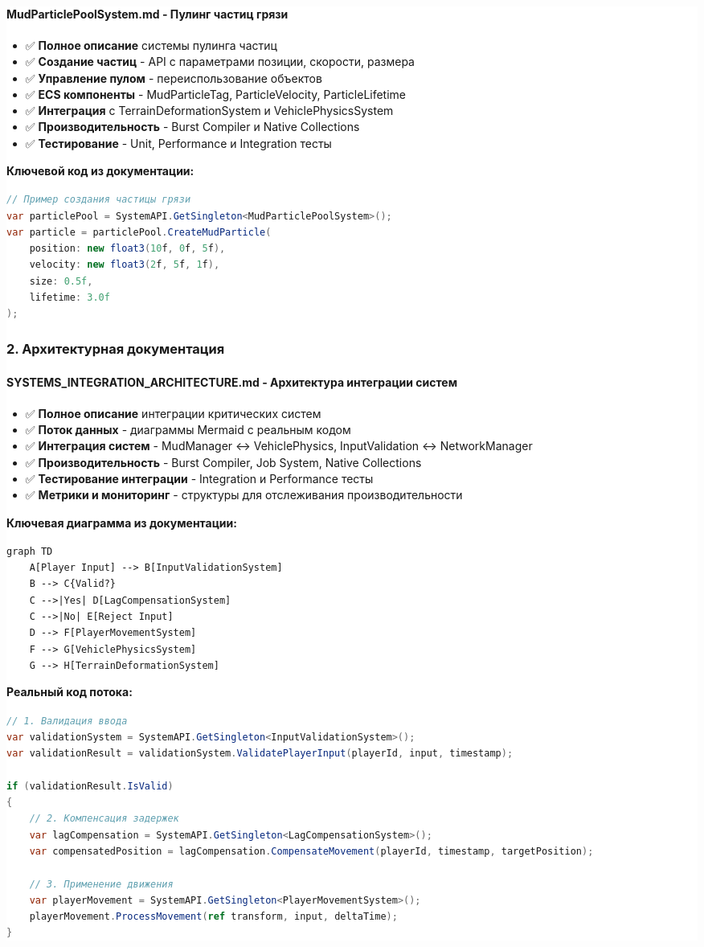 
#### **MudParticlePoolSystem.md - Пулинг частиц грязи**
- ✅ **Полное описание** системы пулинга частиц
- ✅ **Создание частиц** - API с параметрами позиции, скорости, размера
- ✅ **Управление пулом** - переиспользование объектов
- ✅ **ECS компоненты** - MudParticleTag, ParticleVelocity, ParticleLifetime
- ✅ **Интеграция** с TerrainDeformationSystem и VehiclePhysicsSystem
- ✅ **Производительность** - Burst Compiler и Native Collections
- ✅ **Тестирование** - Unit, Performance и Integration тесты

**Ключевой код из документации:**
```csharp
// Пример создания частицы грязи
var particlePool = SystemAPI.GetSingleton<MudParticlePoolSystem>();
var particle = particlePool.CreateMudParticle(
    position: new float3(10f, 0f, 5f),
    velocity: new float3(2f, 5f, 1f),
    size: 0.5f,
    lifetime: 3.0f
);
```

### **2. Архитектурная документация**

#### **SYSTEMS_INTEGRATION_ARCHITECTURE.md - Архитектура интеграции систем**
- ✅ **Полное описание** интеграции критических систем
- ✅ **Поток данных** - диаграммы Mermaid с реальным кодом
- ✅ **Интеграция систем** - MudManager ↔ VehiclePhysics, InputValidation ↔ NetworkManager
- ✅ **Производительность** - Burst Compiler, Job System, Native Collections
- ✅ **Тестирование интеграции** - Integration и Performance тесты
- ✅ **Метрики и мониторинг** - структуры для отслеживания производительности

**Ключевая диаграмма из документации:**
```mermaid
graph TD
    A[Player Input] --> B[InputValidationSystem]
    B --> C{Valid?}
    C -->|Yes| D[LagCompensationSystem]
    C -->|No| E[Reject Input]
    D --> F[PlayerMovementSystem]
    F --> G[VehiclePhysicsSystem]
    G --> H[TerrainDeformationSystem]
```

**Реальный код потока:**
```csharp
// 1. Валидация ввода
var validationSystem = SystemAPI.GetSingleton<InputValidationSystem>();
var validationResult = validationSystem.ValidatePlayerInput(playerId, input, timestamp);

if (validationResult.IsValid)
{
    // 2. Компенсация задержек
    var lagCompensation = SystemAPI.GetSingleton<LagCompensationSystem>();
    var compensatedPosition = lagCompensation.CompensateMovement(playerId, timestamp, targetPosition);
    
    // 3. Применение движения
    var playerMovement = SystemAPI.GetSingleton<PlayerMovementSystem>();
    playerMovement.ProcessMovement(ref transform, input, deltaTime);
}
```
